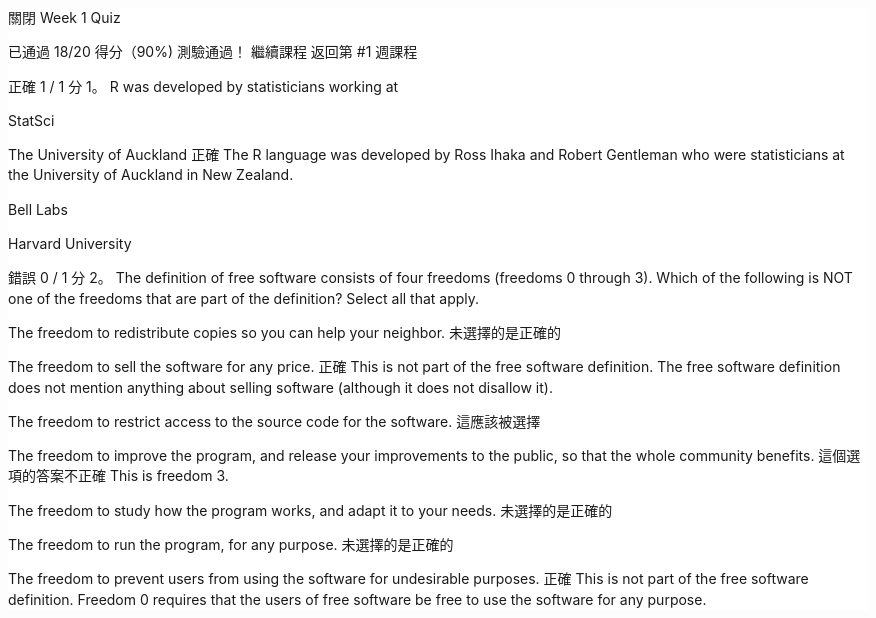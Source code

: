 關閉
Week 1 Quiz

已通過
18/20 得分（90%)
測驗通過！
繼續課程
返回第 #1 週課程

正確
1 / 1 分
1。
R was developed by statisticians working at

StatSci

The University of Auckland
正確 
The R language was developed by Ross Ihaka and Robert Gentleman who were statisticians at the University of Auckland in New Zealand.

Bell Labs

Harvard University

錯誤
0 / 1 分
2。
The definition of free software consists of four freedoms (freedoms 0 through 3). Which of the following is NOT one of the freedoms that are part of the definition? Select all that apply.

The freedom to redistribute copies so you can help your neighbor.
未選擇的是正確的 

The freedom to sell the software for any price.
正確 
This is not part of the free software definition. The free software definition does not mention anything about selling software (although it does not disallow it).

The freedom to restrict access to the source code for the software.
這應該被選擇 

The freedom to improve the program, and release your improvements to the public, so that the whole community benefits.
這個選項的答案不正確 
This is freedom 3.

The freedom to study how the program works, and adapt it to your needs.
未選擇的是正確的 

The freedom to run the program, for any purpose.
未選擇的是正確的 

The freedom to prevent users from using the software for undesirable purposes.
正確 
This is not part of the free software definition. Freedom 0 requires that the users of free software be free to use the software for any purpose.
